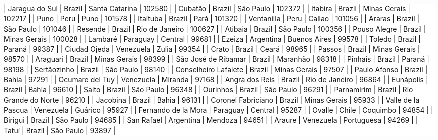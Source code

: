 | Jaraguá do Sul | Brazil | Santa Catarina | 102580 |
| Cubatão | Brazil | São Paulo | 102372 |
| Itabira | Brazil | Minas Gerais | 102217 |
| Puno | Peru | Puno | 101578 |
| Itaituba | Brazil | Pará | 101320 |
| Ventanilla | Peru | Callao | 101056 |
| Araras | Brazil | São Paulo | 101046 |
| Resende | Brazil | Rio de Janeiro | 100627 |
| Atibaia | Brazil | São Paulo | 100356 |
| Pouso Alegre | Brazil | Minas Gerais | 100028 |
| Lambaré | Paraguay | Central | 99681 |
| Ezeiza | Argentina | Buenos Aires | 99578 |
| Toledo | Brazil | Paraná | 99387 |
| Ciudad Ojeda | Venezuela | Zulia | 99354 |
| Crato | Brazil | Ceará | 98965 |
| Passos | Brazil | Minas Gerais | 98570 |
| Araguari | Brazil | Minas Gerais | 98399 |
| São José de Ribamar | Brazil | Maranhão | 98318 |
| Pinhais | Brazil | Paraná | 98198 |
| Sertãozinho | Brazil | São Paulo | 98140 |
| Conselheiro Lafaiete | Brazil | Minas Gerais | 97507 |
| Paulo Afonso | Brazil | Bahia | 97291 |
| Ocumare del Tuy | Venezuela | Miranda | 97168 |
| Angra dos Reis | Brazil | Rio de Janeiro | 96864 |
| Eunápolis | Brazil | Bahia | 96610 |
| Salto | Brazil | São Paulo | 96348 |
| Ourinhos | Brazil | São Paulo | 96291 |
| Parnamirim | Brazil | Rio Grande do Norte | 96210 |
| Jacobina | Brazil | Bahia | 96131 |
| Coronel Fabriciano | Brazil | Minas Gerais | 95933 |
| Valle de la Pascua | Venezuela | Guárico | 95927 |
| Fernando de la Mora | Paraguay | Central | 95287 |
| Ovalle | Chile | Coquimbo | 94854 |
| Birigui | Brazil | São Paulo | 94685 |
| San Rafael | Argentina | Mendoza | 94651 |
| Araure | Venezuela | Portuguesa | 94269 |
| Tatuí | Brazil | São Paulo | 93897 |